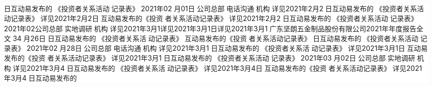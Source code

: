 日互动易发布的
《投资者关系活动
记录表》
2021年02
月01日
公司总部
电话沟通
机构
详见2021年2月2
日互动易发布的
《投资者关系活
动记录表》
详见2021年2月2日
互动易发布的《投资
者关系活动记录表》
详见2021年2月2
日互动易发布的
《投资者关系活动
记录表》
2021年02公司总部
实地调研
机构
详见2021年3月1详见2021年3月1日详见2021年3月1
广东坚朗五金制品股份有限公司2021年年度报告全文
34
月26日
日互动易发布的
《投资者关系活
动记录表》
互动易发布的《投资
者关系活动记录表》
日互动易发布的
《投资者关系活动
记录表》
2021年02
月28日
公司总部
电话沟通
机构
详见2021年3月1
日互动易发布的
《投资者关系活
动记录表》
详见2021年3月1日
互动易发布的《投资
者关系活动记录表》
详见2021年3月1
日互动易发布的
《投资者关系活动
记录表》
2021年03
月02日
公司总部
实地调研
机构
详见2021年3月4
日互动易发布的
《投资者关系活
动记录表》
详见2021年3月4日
互动易发布的《投资
者关系活动记录表》
详见2021年3月4
日互动易发布的